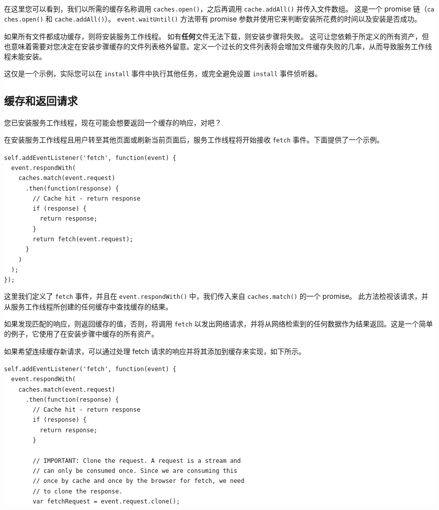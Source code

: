 
在这里您可以看到，我们以所需的缓存名称调用 `caches.open()`，之后再调用 `cache.addAll()` 并传入文件数组。
这是一个 promise 链（`caches.open()` 和 `cache.addAll()`）。
`event.waitUntil()` 方法带有 promise 参数并使用它来判断安装所花费的时间以及安装是否成功。



如果所有文件都成功缓存，则将安装服务工作线程。
如有**任何**文件无法下载，则安装步骤将失败。
这可让您依赖于所定义的所有资产，但也意味着需要对您决定在安装步骤缓存的文件列表格外留意。定义一个过长的文件列表将会增加文件缓存失败的几率，从而导致服务工作线程未能安装。



这仅是一个示例，实际您可以在 `install` 事件中执行其他任务，或完全避免设置 `install` 事件侦听器。


## 缓存和返回请求

您已安装服务工作线程，现在可能会想要返回一个缓存的响应，对吧？


在安装服务工作线程且用户转至其他页面或刷新当前页面后，服务工作线程将开始接收 `fetch` 事件。下面提供了一个示例。



    self.addEventListener('fetch', function(event) {
      event.respondWith(
        caches.match(event.request)
          .then(function(response) {
            // Cache hit - return response
            if (response) {
              return response;
            }
            return fetch(event.request);
          }
        )
      );
    });


这里我们定义了 `fetch` 事件，并且在 `event.respondWith()` 中，我们传入来自 `caches.match()` 的一个 promise。
此方法检视该请求，并从服务工作线程所创建的任何缓存中查找缓存的结果。


如果发现匹配的响应，则返回缓存的值，否则，将调用 `fetch` 以发出网络请求，并将从网络检索到的任何数据作为结果返回。这是一个简单的例子，它使用了在安装步骤中缓存的所有资产。


如果希望连续缓存新请求，可以通过处理 fetch 请求的响应并将其添加到缓存来实现，如下所示。



    self.addEventListener('fetch', function(event) {
      event.respondWith(
        caches.match(event.request)
          .then(function(response) {
            // Cache hit - return response
            if (response) {
              return response;
            }

            // IMPORTANT: Clone the request. A request is a stream and
            // can only be consumed once. Since we are consuming this
            // once by cache and once by the browser for fetch, we need
            // to clone the response.
            var fetchRequest = event.request.clone();
